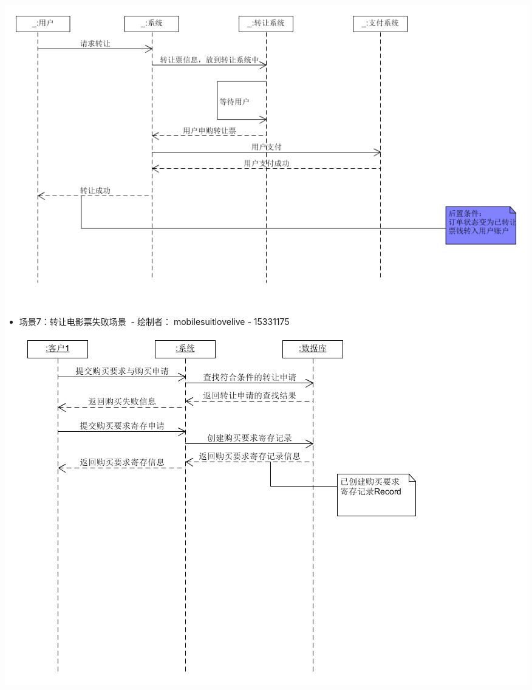 ![转让影票成功场景](/assets/转让电影票成功系统顺序图.png)

- 场景7：转让电影票失败场景
  - 绘制者： mobilesuitlovelive - 15331175
![转让电影票失败场景](/assets/转让失败系统顺序图.PNG)
